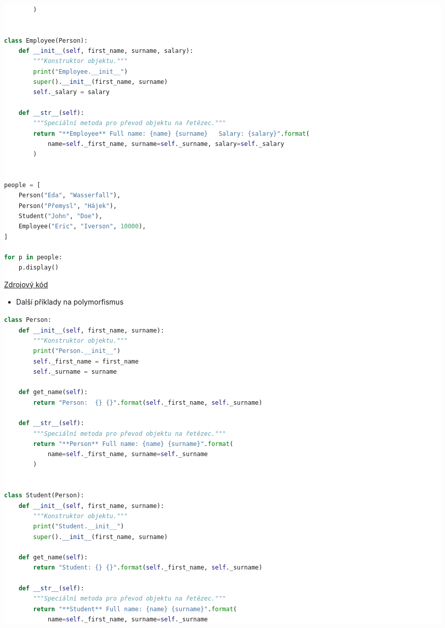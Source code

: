 ```python
        )


class Employee(Person):
    def __init__(self, first_name, surname, salary):
        """Konstruktor objektu."""
        print("Employee.__init__")
        super().__init__(first_name, surname)
        self._salary = salary

    def __str__(self):
        """Speciální metoda pro převod objektu na řetězec."""
        return "**Employee** Full name: {name} {surname}   Salary: {salary}".format(
            name=self._first_name, surname=self._surname, salary=self._salary
        )


people = [
    Person("Eda", "Wasserfall"),
    Person("Přemysl", "Hájek"),
    Student("John", "Doe"),
    Employee("Eric", "Iverson", 10000),
]

for p in people:
    p.display()
```

[Zdrojový kód](https://github.com/tisnik/python-programming-courses/blob/master/Python2/examples/OOP/polymorphism2.py)

* Další příklady na polymorfismus

```python
class Person:
    def __init__(self, first_name, surname):
        """Konstruktor objektu."""
        print("Person.__init__")
        self._first_name = first_name
        self._surname = surname

    def get_name(self):
        return "Person:  {} {}".format(self._first_name, self._surname)

    def __str__(self):
        """Speciální metoda pro převod objektu na řetězec."""
        return "**Person** Full name: {name} {surname}".format(
            name=self._first_name, surname=self._surname
        )


class Student(Person):
    def __init__(self, first_name, surname):
        """Konstruktor objektu."""
        print("Student.__init__")
        super().__init__(first_name, surname)

    def get_name(self):
        return "Student: {} {}".format(self._first_name, self._surname)

    def __str__(self):
        """Speciální metoda pro převod objektu na řetězec."""
        return "**Student** Full name: {name} {surname}".format(
            name=self._first_name, surname=self._surname
```